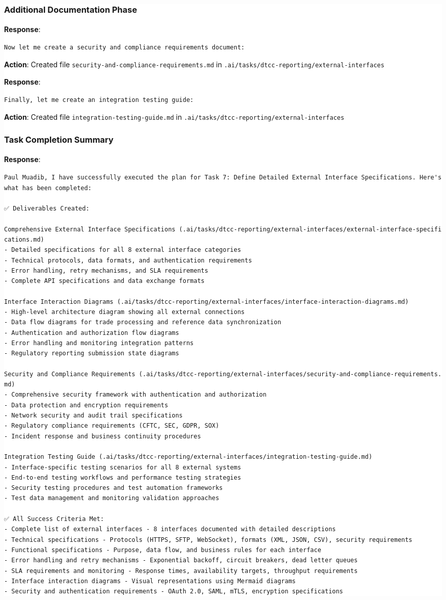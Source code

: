 ### Additional Documentation Phase

**Response**:
```
Now let me create a security and compliance requirements document:
```

**Action**: Created file `security-and-compliance-requirements.md` in `.ai/tasks/dtcc-reporting/external-interfaces`

**Response**:
```
Finally, let me create an integration testing guide:
```

**Action**: Created file `integration-testing-guide.md` in `.ai/tasks/dtcc-reporting/external-interfaces`

### Task Completion Summary

**Response**:
```
Paul Muadib, I have successfully executed the plan for Task 7: Define Detailed External Interface Specifications. Here's what has been completed:

✅ Deliverables Created:

Comprehensive External Interface Specifications (.ai/tasks/dtcc-reporting/external-interfaces/external-interface-specifications.md)
- Detailed specifications for all 8 external interface categories
- Technical protocols, data formats, and authentication requirements
- Error handling, retry mechanisms, and SLA requirements
- Complete API specifications and data exchange formats

Interface Interaction Diagrams (.ai/tasks/dtcc-reporting/external-interfaces/interface-interaction-diagrams.md)
- High-level architecture diagram showing all external connections
- Data flow diagrams for trade processing and reference data synchronization
- Authentication and authorization flow diagrams
- Error handling and monitoring integration patterns
- Regulatory reporting submission state diagrams

Security and Compliance Requirements (.ai/tasks/dtcc-reporting/external-interfaces/security-and-compliance-requirements.md)
- Comprehensive security framework with authentication and authorization
- Data protection and encryption requirements
- Network security and audit trail specifications
- Regulatory compliance requirements (CFTC, SEC, GDPR, SOX)
- Incident response and business continuity procedures

Integration Testing Guide (.ai/tasks/dtcc-reporting/external-interfaces/integration-testing-guide.md)
- Interface-specific testing scenarios for all 8 external systems
- End-to-end testing workflows and performance testing strategies
- Security testing procedures and test automation frameworks
- Test data management and monitoring validation approaches

✅ All Success Criteria Met:
- Complete list of external interfaces - 8 interfaces documented with detailed descriptions
- Technical specifications - Protocols (HTTPS, SFTP, WebSocket), formats (XML, JSON, CSV), security requirements
- Functional specifications - Purpose, data flow, and business rules for each interface
- Error handling and retry mechanisms - Exponential backoff, circuit breakers, dead letter queues
- SLA requirements and monitoring - Response times, availability targets, throughput requirements
- Interface interaction diagrams - Visual representations using Mermaid diagrams
- Security and authentication requirements - OAuth 2.0, SAML, mTLS, encryption specifications
```